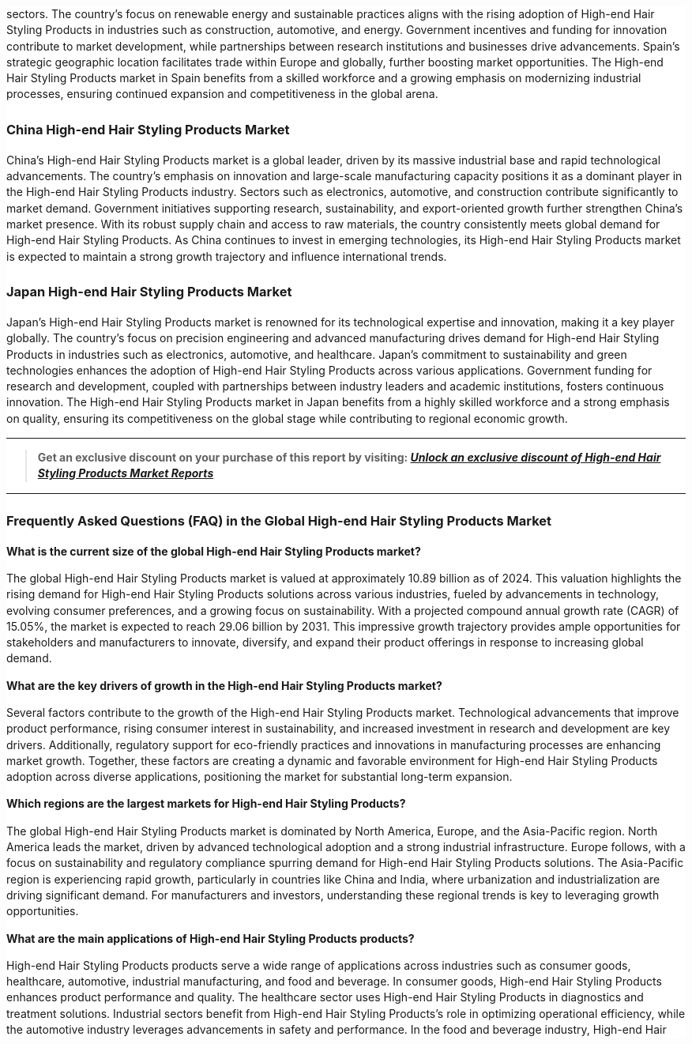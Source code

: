 sectors. The country&rsquo;s focus on renewable energy and sustainable practices aligns with the rising adoption of High-end Hair Styling Products in industries such as construction, automotive, and energy. Government incentives and funding for innovation contribute to market development, while partnerships between research institutions and businesses drive advancements. Spain&rsquo;s strategic geographic location facilitates trade within Europe and globally, further boosting market opportunities. The High-end Hair Styling Products market in Spain benefits from a skilled workforce and a growing emphasis on modernizing industrial processes, ensuring continued expansion and competitiveness in the global arena.</p><h3>China High-end Hair Styling Products Market</h3><p>China&rsquo;s High-end Hair Styling Products market is a global leader, driven by its massive industrial base and rapid technological advancements. The country&rsquo;s emphasis on innovation and large-scale manufacturing capacity positions it as a dominant player in the High-end Hair Styling Products industry. Sectors such as electronics, automotive, and construction contribute significantly to market demand. Government initiatives supporting research, sustainability, and export-oriented growth further strengthen China&rsquo;s market presence. With its robust supply chain and access to raw materials, the country consistently meets global demand for High-end Hair Styling Products. As China continues to invest in emerging technologies, its High-end Hair Styling Products market is expected to maintain a strong growth trajectory and influence international trends.</p><h3>Japan High-end Hair Styling Products Market</h3><p>Japan&rsquo;s High-end Hair Styling Products market is renowned for its technological expertise and innovation, making it a key player globally. The country&rsquo;s focus on precision engineering and advanced manufacturing drives demand for High-end Hair Styling Products in industries such as electronics, automotive, and healthcare. Japan&rsquo;s commitment to sustainability and green technologies enhances the adoption of High-end Hair Styling Products across various applications. Government funding for research and development, coupled with partnerships between industry leaders and academic institutions, fosters continuous innovation. The High-end Hair Styling Products market in Japan benefits from a highly skilled workforce and a strong emphasis on quality, ensuring its competitiveness on the global stage while contributing to regional economic growth.</p><hr /><blockquote><p><strong>Get an exclusive discount on your purchase of this report by visiting: <em><a href="://marketresearchpulse.com/ask-for-discount/35743?utm_source=Github&amp;utm_medium=027">Unlock an exclusive discount of High-end Hair Styling Products Market Reports</a></em>&nbsp;</strong></p></blockquote><hr /><h3>Frequently Asked Questions (FAQ) in the Global High-end Hair Styling Products Market</h3><p><strong>What is the current size of the global High-end Hair Styling Products market?</strong></p><p>The global High-end Hair Styling Products market is valued at approximately 10.89 billion as of 2024. This valuation highlights the rising demand for High-end Hair Styling Products solutions across various industries, fueled by advancements in technology, evolving consumer preferences, and a growing focus on sustainability. With a projected compound annual growth rate (CAGR) of 15.05%, the market is expected to reach 29.06 billion by 2031. This impressive growth trajectory provides ample opportunities for stakeholders and manufacturers to innovate, diversify, and expand their product offerings in response to increasing global demand.</p><p><strong>What are the key drivers of growth in the High-end Hair Styling Products market?</strong></p><p>Several factors contribute to the growth of the High-end Hair Styling Products market. Technological advancements that improve product performance, rising consumer interest in sustainability, and increased investment in research and development are key drivers. Additionally, regulatory support for eco-friendly practices and innovations in manufacturing processes are enhancing market growth. Together, these factors are creating a dynamic and favorable environment for High-end Hair Styling Products adoption across diverse applications, positioning the market for substantial long-term expansion.</p><p><strong>Which regions are the largest markets for High-end Hair Styling Products?</strong></p><p>The global High-end Hair Styling Products market is dominated by North America, Europe, and the Asia-Pacific region. North America leads the market, driven by advanced technological adoption and a strong industrial infrastructure. Europe follows, with a focus on sustainability and regulatory compliance spurring demand for High-end Hair Styling Products solutions. The Asia-Pacific region is experiencing rapid growth, particularly in countries like China and India, where urbanization and industrialization are driving significant demand. For manufacturers and investors, understanding these regional trends is key to leveraging growth opportunities.</p><p><strong>What are the main applications of High-end Hair Styling Products products?</strong></p><p>High-end Hair Styling Products products serve a wide range of applications across industries such as consumer goods, healthcare, automotive, industrial manufacturing, and food and beverage. In consumer goods, High-end Hair Styling Products enhances product performance and quality. The healthcare sector uses High-end Hair Styling Products in diagnostics and treatment solutions. Industrial sectors benefit from High-end Hair Styling Products&rsquo;s role in optimizing operational efficiency, while the automotive industry leverages advancements in safety and performance. In the food and beverage industry, High-end Hair